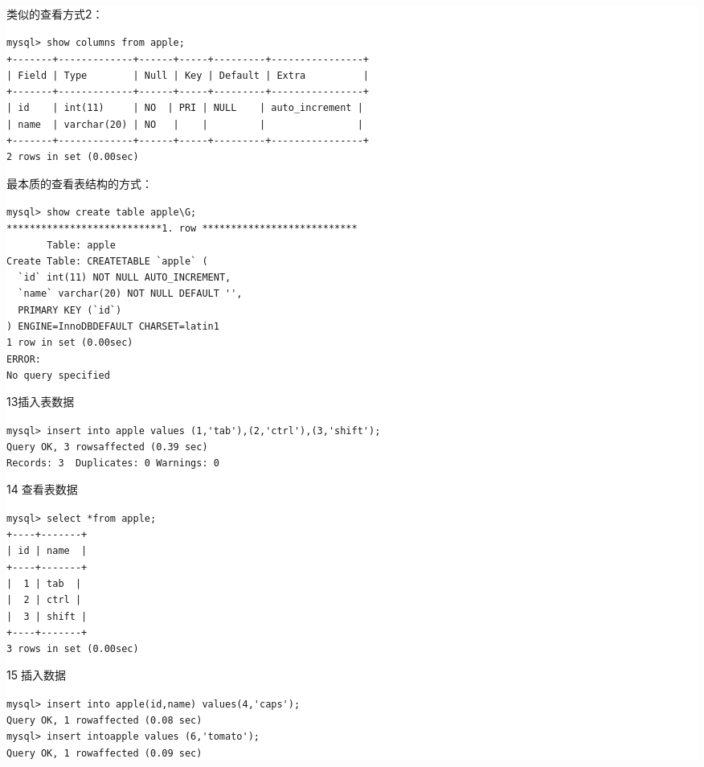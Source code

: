 类似的查看方式2：


```mysql
mysql> show columns from apple;
+-------+-------------+------+-----+---------+----------------+
| Field | Type        | Null | Key | Default | Extra          |
+-------+-------------+------+-----+---------+----------------+
| id    | int(11)     | NO  | PRI | NULL    | auto_increment |
| name  | varchar(20) | NO   |    |         |                |
+-------+-------------+------+-----+---------+----------------+
2 rows in set (0.00sec)
```

最本质的查看表结构的方式：

```mysql
mysql> show create table apple\G;
***************************1. row ***************************
       Table: apple
Create Table: CREATETABLE `apple` (
  `id` int(11) NOT NULL AUTO_INCREMENT,
  `name` varchar(20) NOT NULL DEFAULT '',
  PRIMARY KEY (`id`)
) ENGINE=InnoDBDEFAULT CHARSET=latin1
1 row in set (0.00sec)
ERROR:
No query specified
```

13插入表数据

```mysql
mysql> insert into apple values (1,'tab'),(2,'ctrl'),(3,'shift');
Query OK, 3 rowsaffected (0.39 sec)
Records: 3  Duplicates: 0 Warnings: 0
```

14 查看表数据

```mysql
mysql> select *from apple;
+----+-------+
| id | name  |
+----+-------+
|  1 | tab  |
|  2 | ctrl |
|  3 | shift |
+----+-------+
3 rows in set (0.00sec)
```

15 插入数据
```mysql
mysql> insert into apple(id,name) values(4,'caps');
Query OK, 1 rowaffected (0.08 sec)
mysql> insert intoapple values (6,'tomato');
Query OK, 1 rowaffected (0.09 sec)
```
